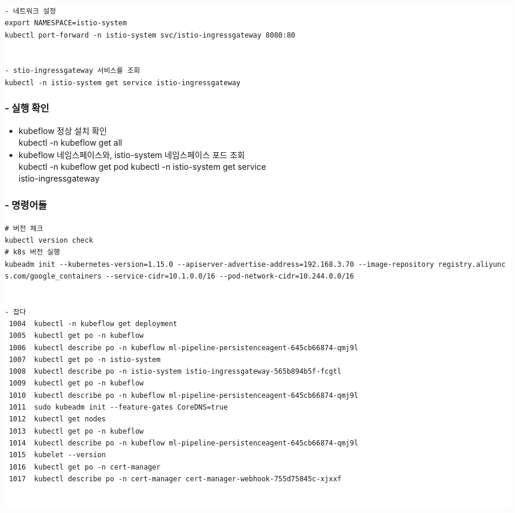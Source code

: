 ```
- 네트워크 설정
export NAMESPACE=istio-system
kubectl port-forward -n istio-system svc/istio-ingressgateway 8080:80


- stio-ingressgateway 서비스를 조회
kubectl -n istio-system get service istio-ingressgateway

```

### - 실행 확인 <br>
- kubeflow 정상 설치 확인 <br> 
kubectl -n kubeflow get all <br>
- kubeflow 네임스페이스와, istio-system 네임스페이스 포드 조회 <br>
kubectl -n kubeflow get pod kubectl -n istio-system get service<br>
istio-ingressgateway <br>




### - 명령어들 <br>

```
# 버전 체크
kubectl version check
# k8s 버전 실행
kubeadm init --kubernetes-version=1.15.0 --apiserver-advertise-address=192.168.3.70 --image-repository registry.aliyuncs.com/google_containers --service-cidr=10.1.0.0/16 --pod-network-cidr=10.244.0.0/16


- 잡다
 1004  kubectl -n kubeflow get deployment
 1005  kubectl get po -n kubeflow
 1006  kubectl describe po -n kubeflow ml-pipeline-persistenceagent-645cb66874-qmj9l
 1007  kubectl get po -n istio-system
 1008  kubectl describe po -n istio-system istio-ingressgateway-565b894b5f-fcgtl
 1009  kubectl get po -n kubeflow
 1010  kubectl describe po -n kubeflow ml-pipeline-persistenceagent-645cb66874-qmj9l
 1011  sudo kubeadm init --feature-gates CoreDNS=true
 1012  kubectl get nodes
 1013  kubectl get po -n kubeflow
 1014  kubectl describe po -n kubeflow ml-pipeline-persistenceagent-645cb66874-qmj9l
 1015  kubelet --version
 1016  kubectl get po -n cert-manager
 1017  kubectl describe po -n cert-manager cert-manager-webhook-755d75845c-xjxxf



```


